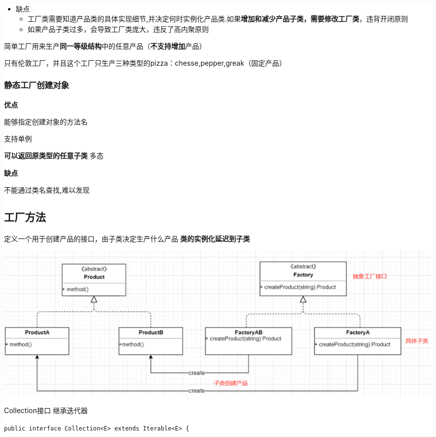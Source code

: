 * 缺点
  * 工厂类需要知道产品类的具体实现细节,并决定何时实例化产品类.如果**增加和减少产品子类，需要修改工厂类**，违背开闭原则
  * 如果产品子类过多，会导致工厂类庞大，违反了高内聚原则



简单工厂用来生产**同一等级结构**中的任意产品（**不支持增加**产品）

只有伦敦工厂，并且这个工厂只生产三种类型的pizza：chesse,pepper,greak（固定产品）



### 静态工厂创建对象



**优点**

能够指定创建对象的方法名

支持单例

**可以返回原类型的任意子类** 多态



**缺点**

不能通过类名查找,难以发现







## 工厂方法

定义一个用于创建产品的接口，由子类决定生产什么产品	**类的实例化延迟到子类**

![](image.assets/image-20200817103042675.png)



Collection接口	继承迭代器

```
public interface Collection<E> extends Iterable<E> {
```
